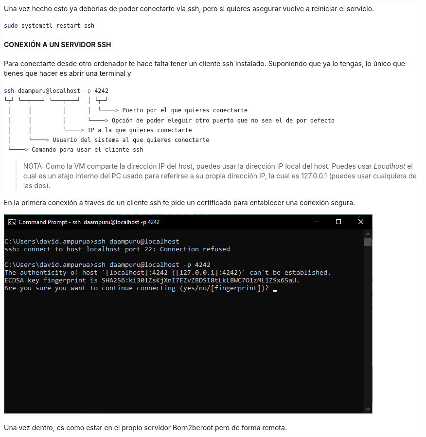 Una vez hecho esto ya deberias de poder conectarte vía ssh, pero si quieres asegurar vuelve a reiniciar el servicio.

```bash
sudo systemctl restart ssh
```

#### CONEXIÓN A UN SERVIDOR SSH
Para conectarte desde otro ordenador te hace falta tener un cliente ssh instalado. Suponiendo que ya lo tengas, lo único que tienes que hacer es abrir una terminal y

```bash
ssh daampuru@localhost -p 4242
└┬┘ └──┬───┘ └───┬───┘  │ └┬─┘
 │     │         │      │  └────> Puerto por el que quieres conectarte
 │     │         │      └────> Opción de poder eleguir otro puerto que no sea el de por defecto
 │     │         └────> IP a la que quieres conectarte
 │     └────> Usuario del sistema al que quieres conectarte
 └────> Comando para usar el cliente ssh
```
> NOTA: Como la VM comparte la dirección IP del host, puedes usar la dirección IP local del host. Puedes usar *Localhost* el cual es un atajo interno del PC usado para referirse a su propia dirección IP, la cual es 127.0.0.1 (puedes usar cualquiera de las dos).

En la primera conexión a traves de un cliente ssh te pide un certificado para entablecer una conexión segura.

![Primera conexión al servidor](img/79_SshConection1.png)

Una vez dentro, es como estar en el propio servidor Born2beroot pero de forma remota.
